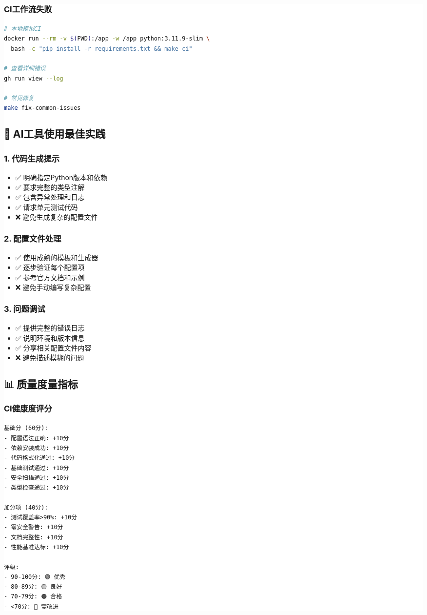 ### CI工作流失败
```bash
# 本地模拟CI
docker run --rm -v $(PWD):/app -w /app python:3.11.9-slim \
  bash -c "pip install -r requirements.txt && make ci"

# 查看详细错误
gh run view --log

# 常见修复
make fix-common-issues
```

## 🎯 AI工具使用最佳实践

### 1. 代码生成提示
- ✅ 明确指定Python版本和依赖
- ✅ 要求完整的类型注解
- ✅ 包含异常处理和日志
- ✅ 请求单元测试代码
- ❌ 避免生成复杂的配置文件

### 2. 配置文件处理
- ✅ 使用成熟的模板和生成器
- ✅ 逐步验证每个配置项
- ✅ 参考官方文档和示例
- ❌ 避免手动编写复杂配置

### 3. 问题调试
- ✅ 提供完整的错误日志
- ✅ 说明环境和版本信息
- ✅ 分享相关配置文件内容
- ❌ 避免描述模糊的问题

## 📊 质量度量指标

### CI健康度评分
```
基础分 (60分):
- 配置语法正确: +10分
- 依赖安装成功: +10分
- 代码格式化通过: +10分
- 基础测试通过: +10分
- 安全扫描通过: +10分
- 类型检查通过: +10分

加分项 (40分):
- 测试覆盖率>90%: +10分
- 零安全警告: +10分
- 文档完整性: +10分
- 性能基准达标: +10分

评级:
- 90-100分: 🟢 优秀
- 80-89分: 🟡 良好
- 70-79分: 🟠 合格
- <70分: 🔴 需改进
```
